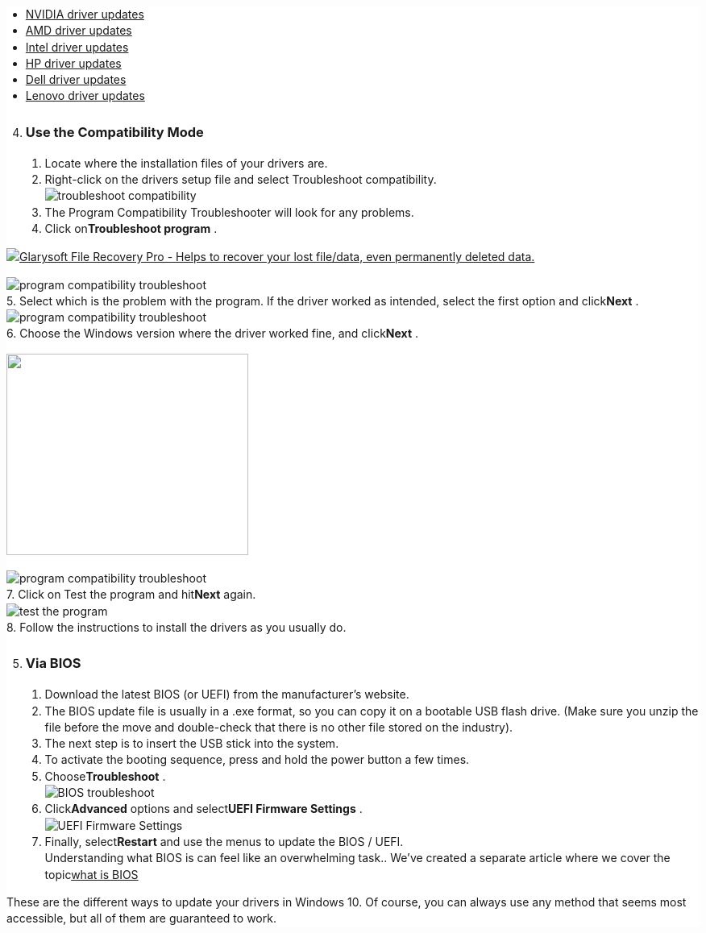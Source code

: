 * [NVIDIA driver updates](https://www.nvidia.com/Download/index.aspx)  
* [AMD driver updates](https://support.amd.com/en-us/download)  
* [Intel driver updates](https://www.intel.com/content/www/us/en/support/detect.html)  
* [HP driver updates](https://support.hp.com/us-en/drivers)  
* [Dell driver updates](https://shop-links.co/link/?exclusive=1&publisher_slug=itechdaily19598&url=https%3A%2F%2Fwww.dell.com%2Fsupport%2Fhome%2Fus%2Fen%2F19%2Fproducts%2F%3Fapp%3Ddrivers)  
* [Lenovo driver updates](https://shop-links.co/link/?exclusive=1&publisher_slug=itechdaily19598&url=https%3A%2F%2Fsupport.lenovo.com%2Fro%2Fen%2Fsolutions%2Ftvsu-update)

4. ### Use the Compatibility Mode  

   1. Locate where the installation files of your drivers are.  
   2. Right-click on the drivers setup file and select Troubleshoot compatibility.  
   ![troubleshoot compatibility](https://f057a20f961f56a72089-b74530d2d26278124f446233f95622ef.ssl.cf1.rackcdn.com/site/blog/update-windows-10-device-drivers/method-4-step-1-troubleshoot.png)  
   3. The Program Compatibility Troubleshooter will look for any problems.  
   4. Click on**Troubleshoot program** .  

<a href="https://order.glarysoft.com/order/checkout.php?PRODS=35408920&QTY=1&AFFILIATE=108875&CART=1"><img src="https://secure.avangate.com/images/merchant/6734fa703f6633ab896eecbdfad8953a/products/FR-200-1.png" border="0">Glarysoft File Recovery Pro - Helps to recover your lost file/data, even permanently deleted data. </a>

   ![program compatibility troubleshoot](https://f057a20f961f56a72089-b74530d2d26278124f446233f95622ef.ssl.cf1.rackcdn.com/site/blog/update-windows-10-device-drivers/method-4-step-2-compatability-troubleshooter.png)  
   5. Select which is the problem with the program. If the driver worked as intended, select the first option and click**Next** .  
   ![program compatibility troubleshoot](https://f057a20f961f56a72089-b74530d2d26278124f446233f95622ef.ssl.cf1.rackcdn.com/site/blog/update-windows-10-device-drivers/method-4-step-3-compatability-troubleshooter-2.png)  
   6. Choose the Windows version where the driver worked fine, and click**Next** .  

<a href="https://homestyler.sjv.io/c/5597632/2044747/22993" target="_top" id="2044747"><img src="//a.impactradius-go.com/display-ad/22993-2044747" border="0" alt="" width="300" height="250"/></a><img height="0" width="0" src="https://imp.pxf.io/i/5597632/2044747/22993" style="position:absolute;visibility:hidden;" border="0" />

   ![program compatibility troubleshoot](https://f057a20f961f56a72089-b74530d2d26278124f446233f95622ef.ssl.cf1.rackcdn.com/site/blog/update-windows-10-device-drivers/method-4-step-4-compatability-troubleshooter-3.png)  
   7. Click on Test the program and hit**Next** again.  
   ![test the program](https://f057a20f961f56a72089-b74530d2d26278124f446233f95622ef.ssl.cf1.rackcdn.com/site/blog/update-windows-10-device-drivers/method-4-step-5-compatability-troubleshooter-4.png)  
   8. Follow the instructions to install the drivers as you usually do.

5. ### Via BIOS  

   1. Download the latest BIOS (or UEFI) from the manufacturer’s website.  
   2. The BIOS update file is usually in a .exe format, so you can copy it on a bootable USB flash drive. (Make sure you unzip the file before the move and double-check that there is no other file stored on the industry).  
   3. The next step is to insert the USB stick into the system.  
   4. To activate the booting sequence, press and hold the power button a few times.  
   5. Choose**Troubleshoot** .  
   ![BIOS troubleshoot](https://f057a20f961f56a72089-b74530d2d26278124f446233f95622ef.ssl.cf1.rackcdn.com/site/blog/update-windows-10-device-drivers/method-5-step-1-bios.png)  
   6. Click**Advanced** options and select**UEFI Firmware Settings** .  
   ![UEFI Firmware Settings](https://f057a20f961f56a72089-b74530d2d26278124f446233f95622ef.ssl.cf1.rackcdn.com/site/blog/update-windows-10-device-drivers/method-5-step-2-uefi-firmware-settings.png)  
   7. Finally, select**Restart** and use the menus to update the BIOS / UEFI.  
 Understanding what BIOS is can feel like an overwhelming task.. We’ve created a separate article where we cover the topic[what is BIOS](https://store.revouninstaller.com/order/checkout.php?PRODS=28010250&QTY=1&AFFILIATE=108875&CART=1)

 These are the different ways to update your drivers in Windows 10\. Of course, you can always use any method that seems most accessible, but all of them are guaranteed to work.
